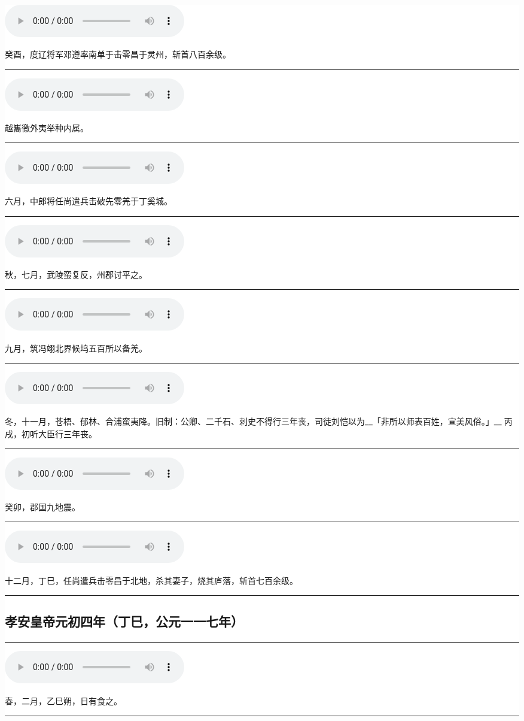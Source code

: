 ![](assets/audios/050/8.mp3)

癸酉，度辽将军邓遵率南单于击零昌于灵州，斩首八百余级。

---

![](assets/audios/050/9.mp3)

越巂徼外夷举种内属。

---

![](assets/audios/050/10.mp3)

六月，中郎将任尚遣兵击破先零羌于丁奚城。

---

![](assets/audios/050/11.mp3)

秋，七月，武陵蛮复反，州郡讨平之。

---

![](assets/audios/050/12.mp3)

九月，筑冯翊北界候坞五百所以备羌。

---

![](assets/audios/050/13.mp3)

冬，十一月，苍梧、郁林、合浦蛮夷降。旧制：公卿、二千石、刺史不得行三年丧，司徒刘恺以为__「非所以师表百姓，宣美风俗。」__ 丙戌，初听大臣行三年丧。

---

![](assets/audios/050/14.mp3)

癸卯，郡国九地震。

---

![](assets/audios/050/15.mp3)

十二月，丁巳，任尚遣兵击零昌于北地，杀其妻子，烧其庐落，斩首七百余级。

---

## 孝安皇帝元初四年（丁巳，公元一一七年）

---

![](assets/audios/050/17.mp3)

春，二月，乙巳朔，日有食之。

---